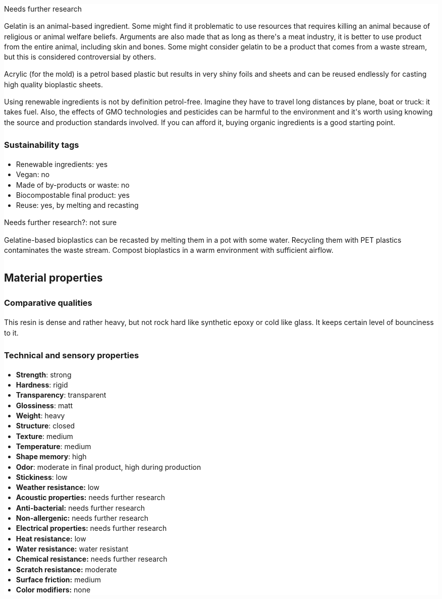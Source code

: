 Needs further research

Gelatin is an animal-based ingredient. Some might find it problematic to use resources that requires killing an animal because of religious or animal welfare beliefs. Arguments are also made that as long as there's a meat industry, it is better to use product from the entire animal, including skin and bones. Some might consider gelatin to be a product that comes from a waste stream, but this is considered controversial by others.

Acrylic (for the mold) is a petrol based plastic but results in very shiny foils and sheets and can be reused endlessly for casting high quality bioplastic sheets.

Using renewable ingredients is not by definition petrol-free. Imagine they have to travel long distances by plane, boat or truck: it takes fuel. Also, the effects of GMO technologies and pesticides can be harmful to the environment and it's worth using knowing the source and production standards involved. If you can afford it, buying organic ingredients is a good starting point.

### Sustainability tags

- Renewable ingredients: yes
- Vegan: no
- Made of by-products or waste:  no
- Biocompostable final product:  yes
- Reuse: yes, by melting and recasting

Needs further research?:  not sure

Gelatine-based bioplastics can be recasted by melting them in a pot with some water. Recycling them with PET plastics contaminates the waste stream. Compost bioplastics in a warm environment with sufficient airflow.

## Material properties

### Comparative qualities
This resin is dense and rather heavy, but not rock hard like synthetic epoxy or cold like glass. It keeps certain level of bounciness to it.

### Technical and sensory properties

- **Strength**: strong
- **Hardness**: rigid
- **Transparency**: transparent
- **Glossiness**: matt
- **Weight**: heavy
- **Structure**: closed
- **Texture**: medium
- **Temperature**: medium
- **Shape memory**: high
- **Odor**: moderate in final product, high during production
- **Stickiness**: low
- **Weather resistance:** low
- **Acoustic properties:** needs further research
- **Anti-bacterial:** needs further research
- **Non-allergenic:** needs further research
- **Electrical properties:** needs further research
- **Heat resistance:** low
- **Water resistance:** water resistant
- **Chemical resistance:** needs further research
- **Scratch resistance:** moderate
- **Surface friction:** medium
- **Color modifiers:** none 
